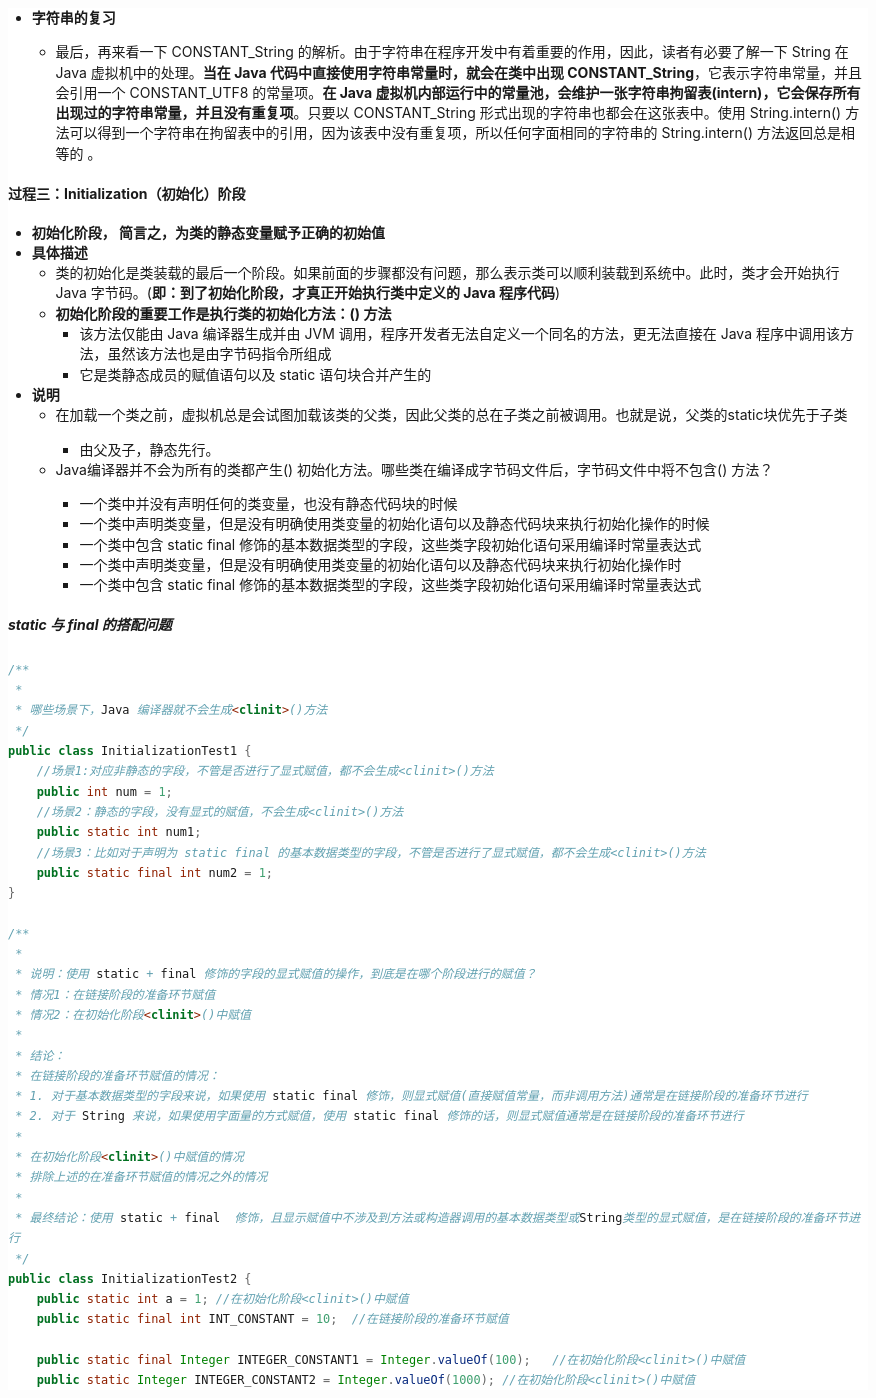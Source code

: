 - **字符串的复习**

  - 最后，再来看一下 CONSTANT_String 的解析。由于字符串在程序开发中有着重要的作用，因此，读者有必要了解一下 String 在 Java 虚拟机中的处理。**当在 Java 代码中直接使用字符串常量时，就会在类中出现 CONSTANT_String**，它表示字符串常量，并且会引用一个 CONSTANT_UTF8 的常量项。**在 Java 虚拟机内部运行中的常量池，会维护一张字符串拘留表(intern)，它会保存所有出现过的字符串常量，并且没有重复项**。只要以 CONSTANT_String 形式出现的字符串也都会在这张表中。使用 String.intern() 方法可以得到一个字符串在拘留表中的引用，因为该表中没有重复项，所以任何字面相同的字符串的 String.intern() 方法返回总是相等的 。

#### 过程三：Initialization（初始化）阶段

- **初始化阶段， 简言之，为类的静态变量赋予正确的初始值**
- **具体描述**
  - 类的初始化是类装载的最后一个阶段。如果前面的步骤都没有问题，那么表示类可以顺利装载到系统中。此时，类才会开始执行 Java 字节码。(**即：到了初始化阶段，才真正开始执行类中定义的 Java 程序代码**)
  - **初始化阶段的重要工作是执行类的初始化方法：<client>() 方法**
    - 该方法仅能由 Java 编译器生成并由 JVM 调用，程序开发者无法自定义一个同名的方法，更无法直接在 Java 程序中调用该方法，虽然该方法也是由字节码指令所组成
    - 它是类静态成员的赋值语句以及 static 语句块合并产生的
- **说明**
  - 在加载一个类之前，虚拟机总是会试图加载该类的父类，因此父类的<client>总在子类<client>之前被调用。也就是说，父类的static块优先于子类
    - 由父及子，静态先行。
  - Java编译器并不会为所有的类都产生<client>() 初始化方法。哪些类在编译成字节码文件后，字节码文件中将不包含<clinet>() 方法？
    - 一个类中并没有声明任何的类变量，也没有静态代码块的时候
    - 一个类中声明类变量，但是没有明确使用类变量的初始化语句以及静态代码块来执行初始化操作的时候
    - 一个类中包含  static final 修饰的基本数据类型的字段，这些类字段初始化语句采用编译时常量表达式
    - 一个类中声明类变量，但是没有明确使用类变量的初始化语句以及静态代码块来执行初始化操作时
    - 一个类中包含 static final 修饰的基本数据类型的字段，这些类字段初始化语句采用编译时常量表达式

##### static 与 final 的搭配问题

```java
/**
 *
 * 哪些场景下，Java 编译器就不会生成<clinit>()方法
 */
public class InitializationTest1 {
    //场景1:对应非静态的字段，不管是否进行了显式赋值，都不会生成<clinit>()方法
    public int num = 1;
    //场景2：静态的字段，没有显式的赋值，不会生成<clinit>()方法
    public static int num1;
    //场景3：比如对于声明为 static final 的基本数据类型的字段，不管是否进行了显式赋值，都不会生成<clinit>()方法
    public static final int num2 = 1;
}

/**
 *
 * 说明：使用 static + final 修饰的字段的显式赋值的操作，到底是在哪个阶段进行的赋值？
 * 情况1：在链接阶段的准备环节赋值
 * 情况2：在初始化阶段<clinit>()中赋值
 *
 * 结论：
 * 在链接阶段的准备环节赋值的情况：
 * 1. 对于基本数据类型的字段来说，如果使用 static final 修饰，则显式赋值(直接赋值常量，而非调用方法)通常是在链接阶段的准备环节进行
 * 2. 对于 String 来说，如果使用字面量的方式赋值，使用 static final 修饰的话，则显式赋值通常是在链接阶段的准备环节进行
 *
 * 在初始化阶段<clinit>()中赋值的情况
 * 排除上述的在准备环节赋值的情况之外的情况
 *
 * 最终结论：使用 static + final  修饰，且显示赋值中不涉及到方法或构造器调用的基本数据类型或String类型的显式赋值，是在链接阶段的准备环节进行
 */
public class InitializationTest2 {
    public static int a = 1; //在初始化阶段<clinit>()中赋值
    public static final int INT_CONSTANT = 10;  //在链接阶段的准备环节赋值

    public static final Integer INTEGER_CONSTANT1 = Integer.valueOf(100);   //在初始化阶段<clinit>()中赋值
    public static Integer INTEGER_CONSTANT2 = Integer.valueOf(1000); //在初始化阶段<clinit>()中赋值

```
